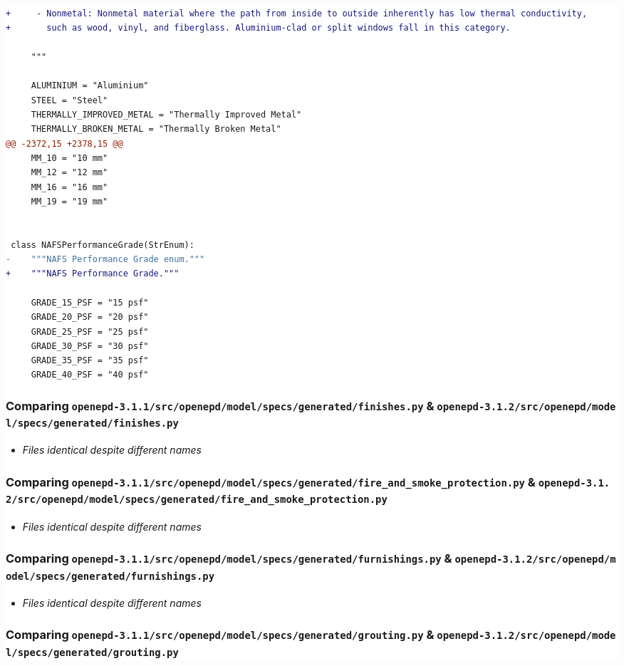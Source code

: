 ```diff
+     - Nonmetal: Nonmetal material where the path from inside to outside inherently has low thermal conductivity,
+       such as wood, vinyl, and fiberglass. Aluminium-clad or split windows fall in this category.
 
     """
 
     ALUMINIUM = "Aluminium"
     STEEL = "Steel"
     THERMALLY_IMPROVED_METAL = "Thermally Improved Metal"
     THERMALLY_BROKEN_METAL = "Thermally Broken Metal"
@@ -2372,15 +2378,15 @@
     MM_10 = "10 mm"
     MM_12 = "12 mm"
     MM_16 = "16 mm"
     MM_19 = "19 mm"
 
 
 class NAFSPerformanceGrade(StrEnum):
-    """NAFS Performance Grade enum."""
+    """NAFS Performance Grade."""
 
     GRADE_15_PSF = "15 psf"
     GRADE_20_PSF = "20 psf"
     GRADE_25_PSF = "25 psf"
     GRADE_30_PSF = "30 psf"
     GRADE_35_PSF = "35 psf"
     GRADE_40_PSF = "40 psf"
```

### Comparing `openepd-3.1.1/src/openepd/model/specs/generated/finishes.py` & `openepd-3.1.2/src/openepd/model/specs/generated/finishes.py`

 * *Files identical despite different names*

### Comparing `openepd-3.1.1/src/openepd/model/specs/generated/fire_and_smoke_protection.py` & `openepd-3.1.2/src/openepd/model/specs/generated/fire_and_smoke_protection.py`

 * *Files identical despite different names*

### Comparing `openepd-3.1.1/src/openepd/model/specs/generated/furnishings.py` & `openepd-3.1.2/src/openepd/model/specs/generated/furnishings.py`

 * *Files identical despite different names*

### Comparing `openepd-3.1.1/src/openepd/model/specs/generated/grouting.py` & `openepd-3.1.2/src/openepd/model/specs/generated/grouting.py`

